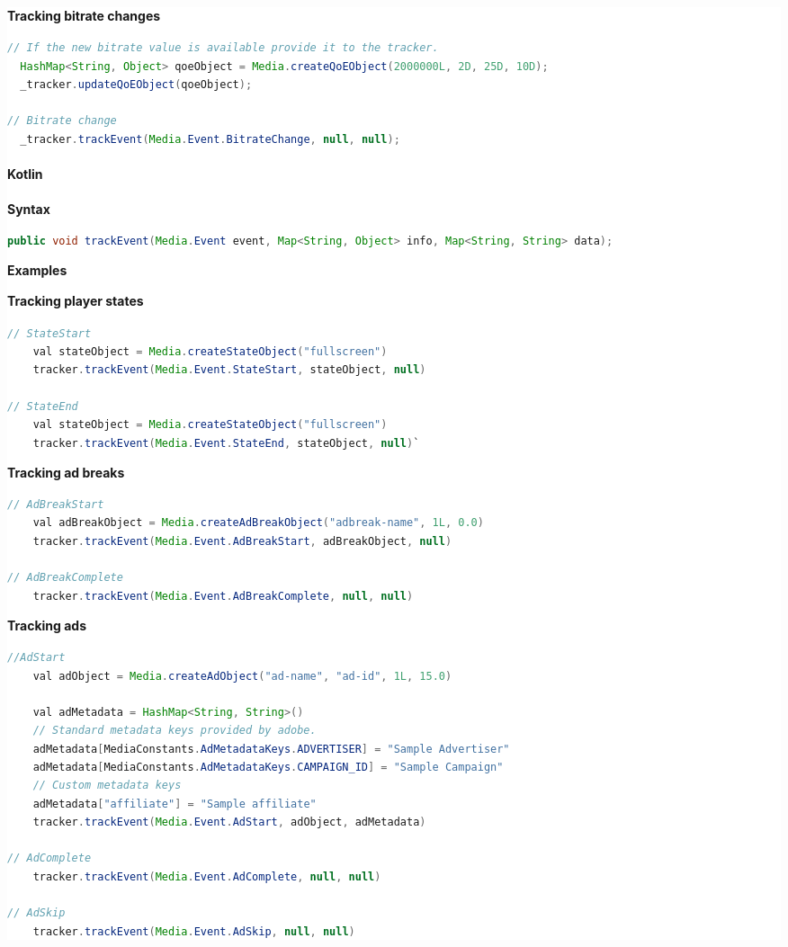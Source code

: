 **Tracking bitrate changes**

```java
// If the new bitrate value is available provide it to the tracker.
  HashMap<String, Object> qoeObject = Media.createQoEObject(2000000L, 2D, 25D, 10D);
  _tracker.updateQoEObject(qoeObject);

// Bitrate change
  _tracker.trackEvent(Media.Event.BitrateChange, null, null);
```

#### Kotlin

**Syntax**

```java
public void trackEvent(Media.Event event, Map<String, Object> info, Map<String, String> data);
```

**Examples**

**Tracking player states**

```java
// StateStart
    val stateObject = Media.createStateObject("fullscreen")
    tracker.trackEvent(Media.Event.StateStart, stateObject, null)

// StateEnd
    val stateObject = Media.createStateObject("fullscreen")
    tracker.trackEvent(Media.Event.StateEnd, stateObject, null)`
```

**Tracking ad breaks**

```java
// AdBreakStart
    val adBreakObject = Media.createAdBreakObject("adbreak-name", 1L, 0.0)
    tracker.trackEvent(Media.Event.AdBreakStart, adBreakObject, null)

// AdBreakComplete
    tracker.trackEvent(Media.Event.AdBreakComplete, null, null)
```

**Tracking ads**

```java
//AdStart
    val adObject = Media.createAdObject("ad-name", "ad-id", 1L, 15.0)

    val adMetadata = HashMap<String, String>()
    // Standard metadata keys provided by adobe.
    adMetadata[MediaConstants.AdMetadataKeys.ADVERTISER] = "Sample Advertiser"
    adMetadata[MediaConstants.AdMetadataKeys.CAMPAIGN_ID] = "Sample Campaign"
    // Custom metadata keys
    adMetadata["affiliate"] = "Sample affiliate"        
    tracker.trackEvent(Media.Event.AdStart, adObject, adMetadata)

// AdComplete
    tracker.trackEvent(Media.Event.AdComplete, null, null)

// AdSkip
    tracker.trackEvent(Media.Event.AdSkip, null, null)
```
